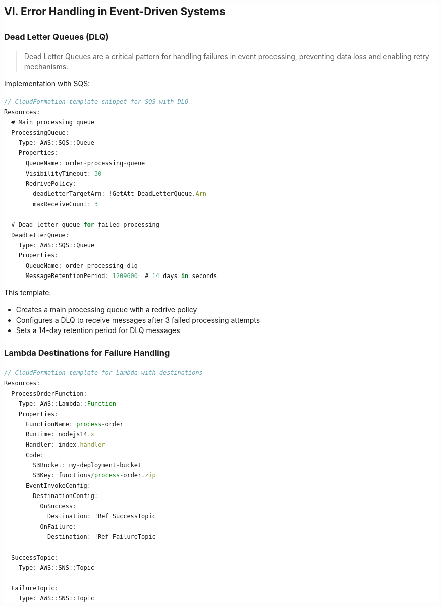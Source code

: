 ## VI. Error Handling in Event-Driven Systems

### Dead Letter Queues (DLQ)

> Dead Letter Queues are a critical pattern for handling failures in event processing, preventing data loss and enabling retry mechanisms.

Implementation with SQS:

```javascript
// CloudFormation template snippet for SQS with DLQ
Resources:
  # Main processing queue
  ProcessingQueue:
    Type: AWS::SQS::Queue
    Properties:
      QueueName: order-processing-queue
      VisibilityTimeout: 30
      RedrivePolicy:
        deadLetterTargetArn: !GetAtt DeadLetterQueue.Arn
        maxReceiveCount: 3
      
  # Dead letter queue for failed processing
  DeadLetterQueue:
    Type: AWS::SQS::Queue
    Properties:
      QueueName: order-processing-dlq
      MessageRetentionPeriod: 1209600  # 14 days in seconds
```

This template:

* Creates a main processing queue with a redrive policy
* Configures a DLQ to receive messages after 3 failed processing attempts
* Sets a 14-day retention period for DLQ messages

### Lambda Destinations for Failure Handling

```javascript
// CloudFormation template for Lambda with destinations
Resources:
  ProcessOrderFunction:
    Type: AWS::Lambda::Function
    Properties:
      FunctionName: process-order
      Runtime: nodejs14.x
      Handler: index.handler
      Code:
        S3Bucket: my-deployment-bucket
        S3Key: functions/process-order.zip
      EventInvokeConfig:
        DestinationConfig:
          OnSuccess:
            Destination: !Ref SuccessTopic
          OnFailure:
            Destination: !Ref FailureTopic
          
  SuccessTopic:
    Type: AWS::SNS::Topic
  
  FailureTopic:
    Type: AWS::SNS::Topic
```
